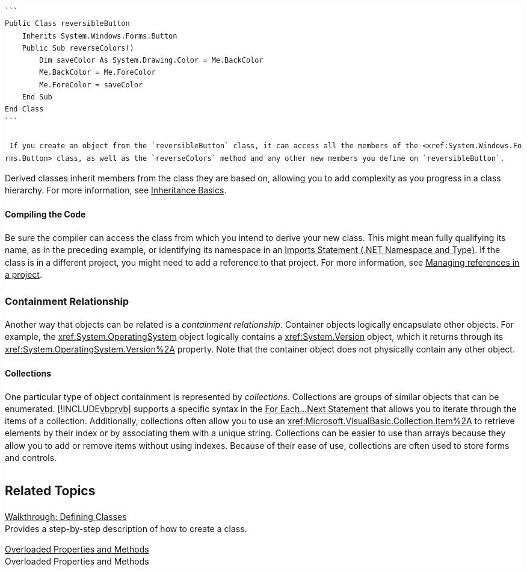     ```  
    Public Class reversibleButton  
        Inherits System.Windows.Forms.Button  
        Public Sub reverseColors()   
            Dim saveColor As System.Drawing.Color = Me.BackColor  
            Me.BackColor = Me.ForeColor  
            Me.ForeColor = saveColor  
        End Sub  
    End Class   
    ```  
  
     If you create an object from the `reversibleButton` class, it can access all the members of the <xref:System.Windows.Forms.Button> class, as well as the `reverseColors` method and any other new members you define on `reversibleButton`.  
  
 Derived classes inherit members from the class they are based on, allowing you to add complexity as you progress in a class hierarchy. For more information, see [Inheritance Basics](../../../../visual-basic/programming-guide/language-features/objects-and-classes/inheritance-basics.md).  
  
#### Compiling the Code  
 Be sure the compiler can access the class from which you intend to derive your new class. This might mean fully qualifying its name, as in the preceding example, or identifying its namespace in an [Imports Statement (.NET Namespace and Type)](../../../../visual-basic/language-reference/statements/imports-statement-net-namespace-and-type.md). If the class is in a different project, you might need to add a reference to that project. For more information, see [Managing references in a project](https://docs.microsoft.com/visualstudio/ide/managing-references-in-a-project).  
  
### Containment Relationship  
 Another way that objects can be related is a *containment relationship*. Container objects logically encapsulate other objects. For example, the <xref:System.OperatingSystem> object logically contains a <xref:System.Version> object, which it returns through its <xref:System.OperatingSystem.Version%2A> property. Note that the container object does not physically contain any other object.  
  
#### Collections  
 One particular type of object containment is represented by *collections*. Collections are groups of similar objects that can be enumerated. [!INCLUDE[vbprvb](../../../../csharp/programming-guide/concepts/linq/includes/vbprvb_md.md)] supports a specific syntax in the [For Each...Next Statement](../../../../visual-basic/language-reference/statements/for-each-next-statement.md) that allows you to iterate through the items of a collection. Additionally, collections often allow you to use an <xref:Microsoft.VisualBasic.Collection.Item%2A> to retrieve elements by their index or by associating them with a unique string. Collections can be easier to use than arrays because they allow you to add or remove items without using indexes. Because of their ease of use, collections are often used to store forms and controls.  
  
## Related Topics  
 [Walkthrough: Defining Classes](../../../../visual-basic/programming-guide/language-features/objects-and-classes/walkthrough-defining-classes.md)  
 Provides a step-by-step description of how to create a class.  
  
 [Overloaded Properties and Methods](../../../../visual-basic/programming-guide/language-features/objects-and-classes/overloaded-properties-and-methods.md)  
 Overloaded Properties and Methods  
  